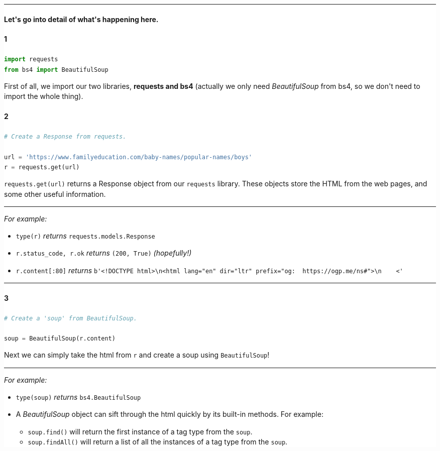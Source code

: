 

***


#### Let's go into detail of what's happening here.

#### 1

```python
import requests
from bs4 import BeautifulSoup
```

First of all, we import our two libraries, **requests and bs4** (actually we only need *BeautifulSoup* from bs4, so we don't need to import the whole thing).

#### 2

```python
# Create a Response from requests.

url = 'https://www.familyeducation.com/baby-names/popular-names/boys'
r = requests.get(url)
```

```requests.get(url)``` returns a Response object from our ```requests``` library. These objects store the HTML from the web pages, and some other useful information.

***

*For example:*

- `type(r)` *returns* `requests.models.Response`

- `r.status_code, r.ok` *returns* `(200, True)` *(hopefully!)*

- `r.content[:80]` *returns* `b'<!DOCTYPE html>\n<html lang="en" dir="ltr" prefix="og: 
https://ogp.me/ns#">\n    <'`

***
#### 3

```python
# Create a 'soup' from BeautifulSoup.

soup = BeautifulSoup(r.content)
```

Next we can simply take the html from `r` and create a soup using `BeautifulSoup`!

***

*For example:*

- `type(soup)` *returns*  `bs4.BeautifulSoup`

- A *BeautifulSoup* object can sift through the html quickly by its built-in methods. For example:
  - `soup.find()` will return the first instance of a tag type from the `soup`.
  - `soup.findAll()` will return a list of all the instances of a tag type from the `soup`.
